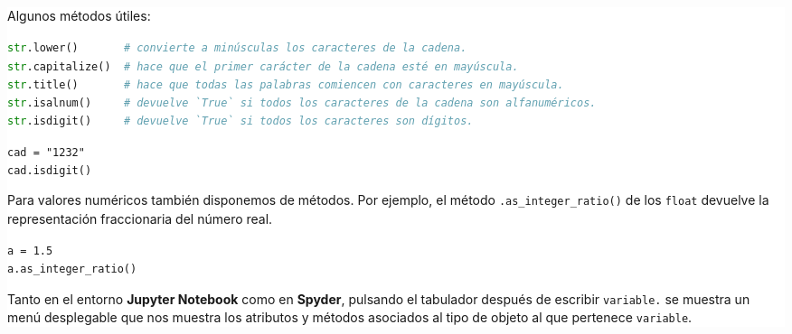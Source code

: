 Algunos métodos útiles:
```python
str.lower()       # convierte a minúsculas los caracteres de la cadena.
str.capitalize()  # hace que el primer carácter de la cadena esté en mayúscula.
str.title()       # hace que todas las palabras comiencen con caracteres en mayúscula.
str.isalnum()     # devuelve `True` si todos los caracteres de la cadena son alfanuméricos.
str.isdigit()     # devuelve `True` si todos los caracteres son dígitos.
```

```{code-cell} ipython3
cad = "1232"
cad.isdigit()
```

Para valores numéricos también disponemos de métodos. Por ejemplo, el método `.as_integer_ratio()` de los `float` devuelve la representación fraccionaria del número real.

```{code-cell} ipython3
a = 1.5
a.as_integer_ratio()
```

Tanto en el entorno **Jupyter Notebook** como en **Spyder**, pulsando el tabulador después de escribir
`variable.` se muestra un menú desplegable que nos muestra los atributos y métodos asociados al tipo de objeto al que pertenece `variable`.
